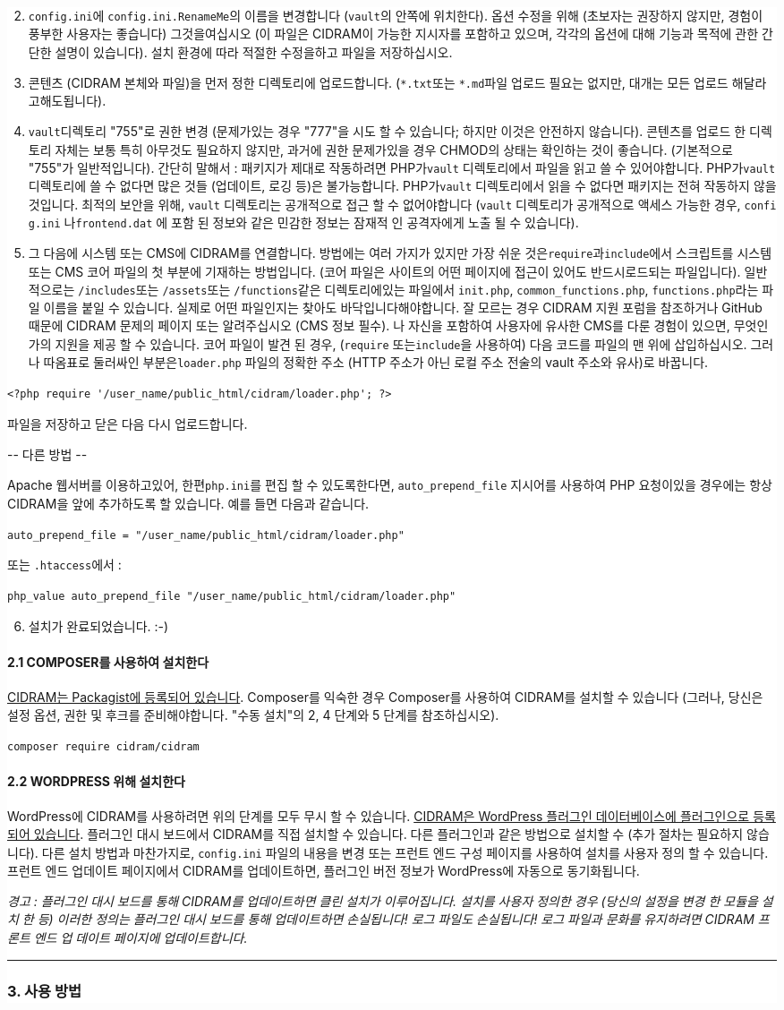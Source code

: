 2) `config.ini`에 `config.ini.RenameMe`의 이름을 변경합니다 (`vault`의 안쪽에 위치한다). 옵션 수정을 위해 (초보자는 권장하지 않지만, 경험이 풍부한 사용자는 좋습니다) 그것을여십시오 (이 파일은 CIDRAM이 가능한 지시자를 포함하고 있으며, 각각의 옵션에 대해 기능과 목적에 관한 간단한 설명이 있습니다). 설치 환경에 따라 적절한 수정을하고 파일을 저장하십시오.

3) 콘텐츠 (CIDRAM 본체와 파일)을 먼저 정한 디렉토리에 업로드합니다. (`*.txt`또는 `*.md`파일 업로드 필요는 없지만, 대개는 모든 업로드 해달라고해도됩니다).

4) `vault`디렉토리 "755"로 권한 변경 (문제가있는 경우 "777"을 시도 할 수 있습니다; 하지만 이것은 안전하지 않습니다). 콘텐츠를 업로드 한 디렉토리 자체는 보통 특히 아무것도 필요하지 않지만, 과거에 권한 문제가있을 경우 CHMOD의 상태는 확인하는 것이 좋습니다. (기본적으로 "755"가 일반적입니다). 간단히 말해서 : 패키지가 제대로 작동하려면 PHP가`vault` 디렉토리에서 파일을 읽고 쓸 수 있어야합니다. PHP가`vault` 디렉토리에 쓸 수 없다면 많은 것들 (업데이트, 로깅 등)은 불가능합니다. PHP가`vault` 디렉토리에서 읽을 수 없다면 패키지는 전혀 작동하지 않을 것입니다. 최적의 보안을 위해, `vault` 디렉토리는 공개적으로 접근 할 수 없어야합니다 (`vault` 디렉토리가 공개적으로 액세스 가능한 경우, `config.ini` 나`frontend.dat` 에 포함 된 정보와 같은 민감한 정보는 잠재적 인 공격자에게 노출 될 수 있습니다).

5) 그 다음에 시스템 또는 CMS에 CIDRAM를 연결합니다. 방법에는 여러 가지가 있지만 가장 쉬운 것은`require`과`include`에서 스크립트를 시스템 또는 CMS 코어 파일의 첫 부분에 기재하는 방법입니다. (코어 파일은 사이트의 어떤 페이지에 접근이 있어도 반드시로드되는 파일입니다). 일반적으로는 `/includes`또는 `/assets`또는 `/functions`같은 디렉토리에있는 파일에서 `init.php`, `common_functions.php`, `functions.php`라는 파일 이름을 붙일 수 있습니다. 실제로 어떤 파일인지는 찾아도 바닥입니다해야합니다. 잘 모르는 경우 CIDRAM 지원 포럼을 참조하거나 GitHub 때문에 CIDRAM 문제의 페이지 또는 알려주십시오 (CMS 정보 필수). 나 자신을 포함하여 사용자에 유사한 CMS를 다룬 경험이 있으면, 무엇인가의 지원을 제공 할 수 있습니다. 코어 파일이 발견 된 경우, (`require` 또는`include`을 사용하여) 다음 코드를 파일의 맨 위에 삽입하십시오. 그러나 따옴표로 둘러싸인 부분은`loader.php` 파일의 정확한 주소 (HTTP 주소가 아닌 로컬 주소 전술의 vault 주소와 유사)로 바꿉니다.

`<?php require '/user_name/public_html/cidram/loader.php'; ?>`

파일을 저장하고 닫은 다음 다시 업로드합니다.

-- 다른 방법 --

Apache 웹서버를 이용하고있어, 한편`php.ini`를 편집 할 수 있도록한다면, `auto_prepend_file` 지시어를 사용하여 PHP 요청이있을 경우에는 항상 CIDRAM을 앞에 추가하도록 할 있습니다. 예를 들면 다음과 같습니다.

`auto_prepend_file = "/user_name/public_html/cidram/loader.php"`

또는 `.htaccess`에서 :

`php_value auto_prepend_file "/user_name/public_html/cidram/loader.php"`

6) 설치가 완료되었습니다. :-)

#### 2.1 COMPOSER를 사용하여 설치한다

[CIDRAM는 Packagist에 등록되어 있습니다](https://packagist.org/packages/cidram/cidram). Composer를 익숙한 경우 Composer를 사용하여 CIDRAM를 설치할 수 있습니다 (그러나, 당신은 설정 옵션, 권한 및 후크를 준비해야합니다. "수동 설치"의 2, 4 단계와 5 단계를 참조하십시오).

`composer require cidram/cidram`

#### 2.2 WORDPRESS 위해 설치한다

WordPress에 CIDRAM를 사용하려면 위의 단계를 모두 무시 할 수 있습니다. [CIDRAM은 WordPress 플러그인 데이터베이스에 플러그인으로 등록되어 있습니다](https://wordpress.org/plugins/cidram/). 플러그인 대시 보드에서 CIDRAM를 직접 설치할 수 있습니다. 다른 플러그인과 같은 방법으로 설치할 수 (추가 절차는 필요하지 않습니다). 다른 설치 방법과 마찬가지로, `config.ini` 파일의 내용을 변경 또는 프런트 엔드 구성 페이지를 사용하여 설치를 사용자 정의 할 수 있습니다. 프런트 엔드 업데이트 페이지에서 CIDRAM를 업데이트하면, 플러그인 버전 정보가 WordPress에 자동으로 동기화됩니다.

*경고 : 플러그인 대시 보드를 통해 CIDRAM를 업데이트하면 클린 설치가 이루어집니다. 설치를 사용자 정의한 경우 (당신의 설정을 변경 한 모듈을 설치 한 등) 이러한 정의는 플러그인 대시 보드를 통해 업데이트하면 손실됩니다! 로그 파일도 손실됩니다! 로그 파일과 문화를 유지하려면 CIDRAM 프론트 엔드 업 데이트 페이지에 업데이트합니다.*

---


### 3. <a name="SECTION3"></a>사용 방법
